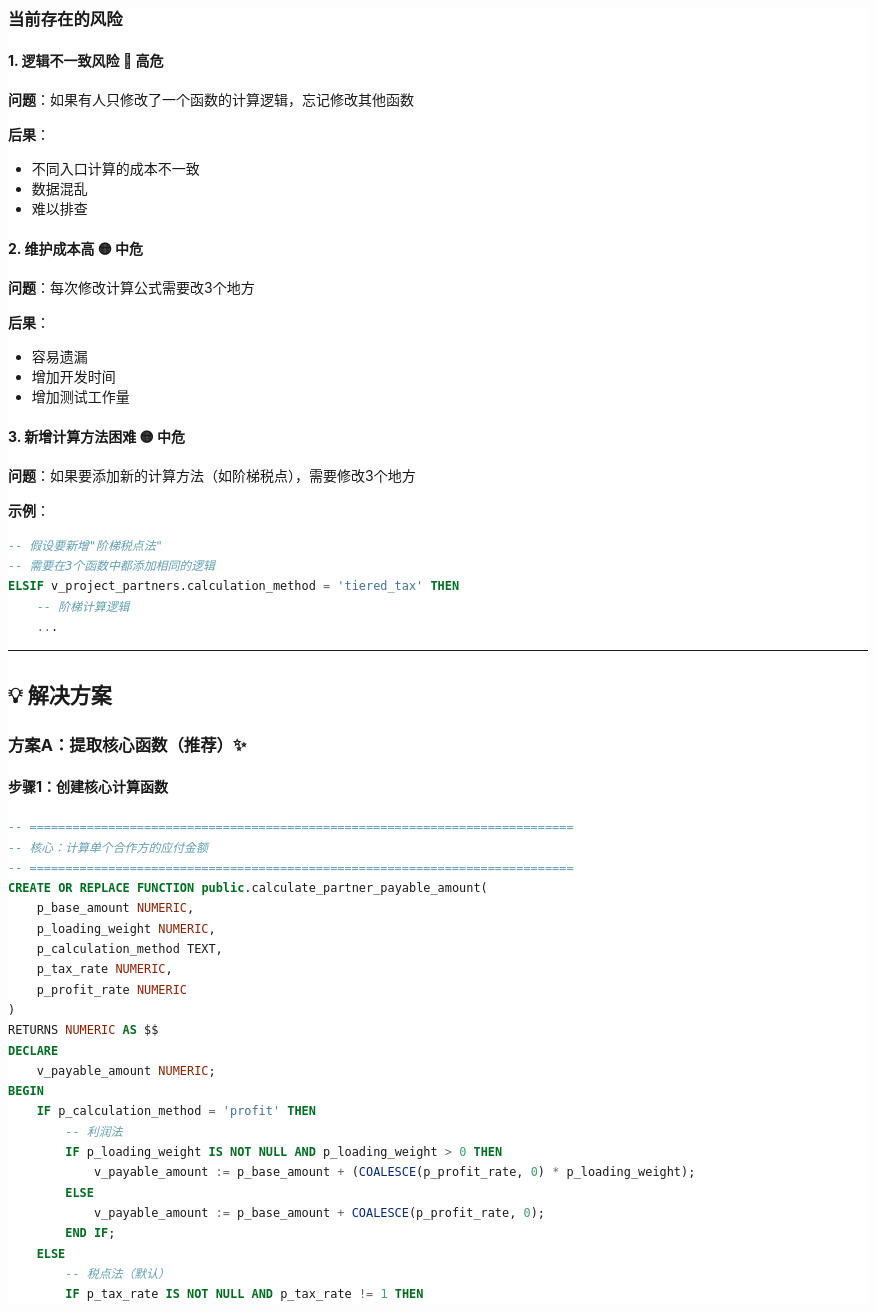 ### 当前存在的风险

#### 1. 逻辑不一致风险 🔴 高危

**问题**：如果有人只修改了一个函数的计算逻辑，忘记修改其他函数

**后果**：
- 不同入口计算的成本不一致
- 数据混乱
- 难以排查

#### 2. 维护成本高 🟡 中危

**问题**：每次修改计算公式需要改3个地方

**后果**：
- 容易遗漏
- 增加开发时间
- 增加测试工作量

#### 3. 新增计算方法困难 🟡 中危

**问题**：如果要添加新的计算方法（如阶梯税点），需要修改3个地方

**示例**：
```sql
-- 假设要新增"阶梯税点法"
-- 需要在3个函数中都添加相同的逻辑
ELSIF v_project_partners.calculation_method = 'tiered_tax' THEN
    -- 阶梯计算逻辑
    ...
```

---

## 💡 解决方案

### 方案A：提取核心函数（推荐）✨

#### 步骤1：创建核心计算函数

```sql
-- ============================================================================
-- 核心：计算单个合作方的应付金额
-- ============================================================================
CREATE OR REPLACE FUNCTION public.calculate_partner_payable_amount(
    p_base_amount NUMERIC,
    p_loading_weight NUMERIC,
    p_calculation_method TEXT,
    p_tax_rate NUMERIC,
    p_profit_rate NUMERIC
)
RETURNS NUMERIC AS $$
DECLARE
    v_payable_amount NUMERIC;
BEGIN
    IF p_calculation_method = 'profit' THEN
        -- 利润法
        IF p_loading_weight IS NOT NULL AND p_loading_weight > 0 THEN
            v_payable_amount := p_base_amount + (COALESCE(p_profit_rate, 0) * p_loading_weight);
        ELSE
            v_payable_amount := p_base_amount + COALESCE(p_profit_rate, 0);
        END IF;
    ELSE
        -- 税点法（默认）
        IF p_tax_rate IS NOT NULL AND p_tax_rate != 1 THEN
```